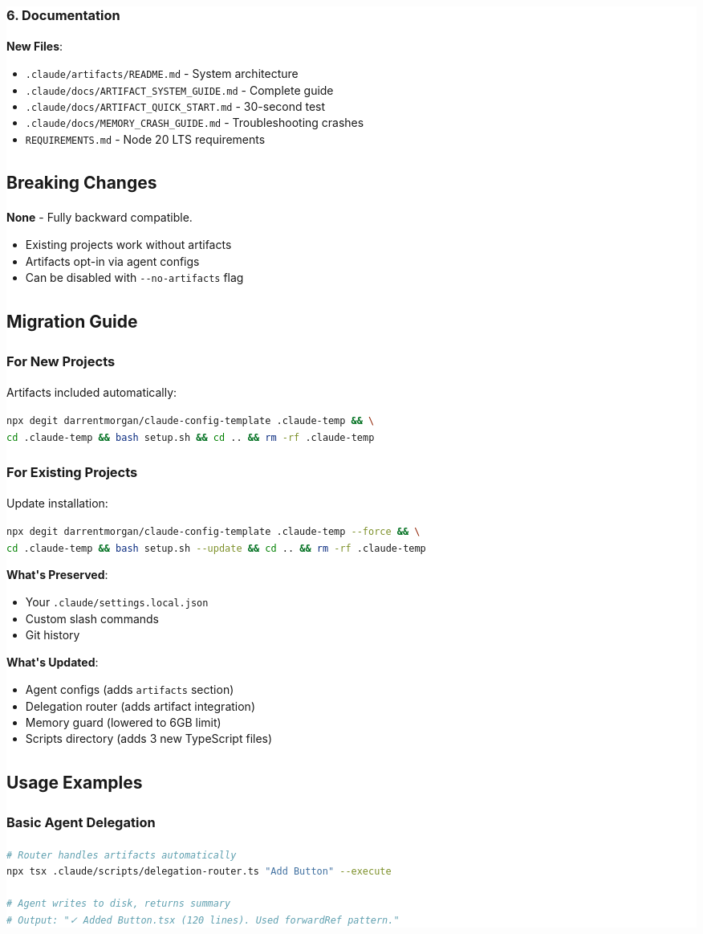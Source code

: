 ### 6. Documentation

**New Files**:
- `.claude/artifacts/README.md` - System architecture
- `.claude/docs/ARTIFACT_SYSTEM_GUIDE.md` - Complete guide
- `.claude/docs/ARTIFACT_QUICK_START.md` - 30-second test
- `.claude/docs/MEMORY_CRASH_GUIDE.md` - Troubleshooting crashes
- `REQUIREMENTS.md` - Node 20 LTS requirements

## Breaking Changes

**None** - Fully backward compatible.

- Existing projects work without artifacts
- Artifacts opt-in via agent configs
- Can be disabled with `--no-artifacts` flag

## Migration Guide

### For New Projects

Artifacts included automatically:

```bash
npx degit darrentmorgan/claude-config-template .claude-temp && \
cd .claude-temp && bash setup.sh && cd .. && rm -rf .claude-temp
```

### For Existing Projects

Update installation:

```bash
npx degit darrentmorgan/claude-config-template .claude-temp --force && \
cd .claude-temp && bash setup.sh --update && cd .. && rm -rf .claude-temp
```

**What's Preserved**:
- Your `.claude/settings.local.json`
- Custom slash commands
- Git history

**What's Updated**:
- Agent configs (adds `artifacts` section)
- Delegation router (adds artifact integration)
- Memory guard (lowered to 6GB limit)
- Scripts directory (adds 3 new TypeScript files)

## Usage Examples

### Basic Agent Delegation

```bash
# Router handles artifacts automatically
npx tsx .claude/scripts/delegation-router.ts "Add Button" --execute

# Agent writes to disk, returns summary
# Output: "✓ Added Button.tsx (120 lines). Used forwardRef pattern."
```
